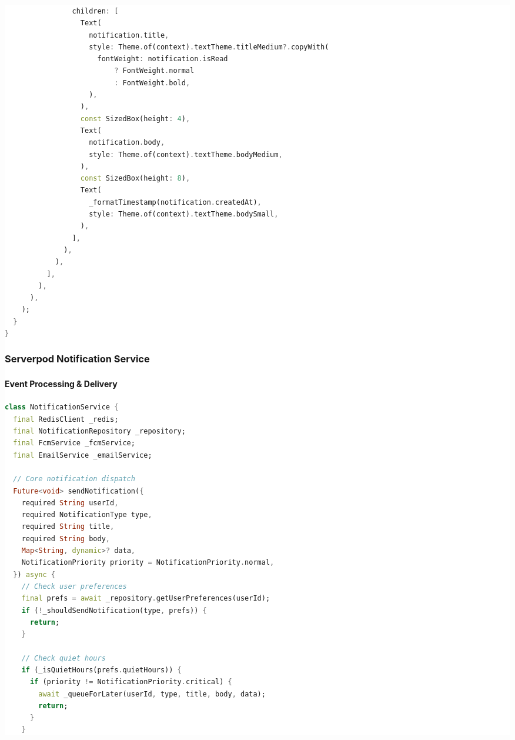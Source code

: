 ```dart
                children: [
                  Text(
                    notification.title,
                    style: Theme.of(context).textTheme.titleMedium?.copyWith(
                      fontWeight: notification.isRead 
                          ? FontWeight.normal 
                          : FontWeight.bold,
                    ),
                  ),
                  const SizedBox(height: 4),
                  Text(
                    notification.body,
                    style: Theme.of(context).textTheme.bodyMedium,
                  ),
                  const SizedBox(height: 8),
                  Text(
                    _formatTimestamp(notification.createdAt),
                    style: Theme.of(context).textTheme.bodySmall,
                  ),
                ],
              ),
            ),
          ],
        ),
      ),
    );
  }
}
```

### Serverpod Notification Service

#### Event Processing & Delivery
```dart
class NotificationService {
  final RedisClient _redis;
  final NotificationRepository _repository;
  final FcmService _fcmService;
  final EmailService _emailService;

  // Core notification dispatch
  Future<void> sendNotification({
    required String userId,
    required NotificationType type,
    required String title,
    required String body,
    Map<String, dynamic>? data,
    NotificationPriority priority = NotificationPriority.normal,
  }) async {
    // Check user preferences
    final prefs = await _repository.getUserPreferences(userId);
    if (!_shouldSendNotification(type, prefs)) {
      return;
    }

    // Check quiet hours
    if (_isQuietHours(prefs.quietHours)) {
      if (priority != NotificationPriority.critical) {
        await _queueForLater(userId, type, title, body, data);
        return;
      }
    }

```